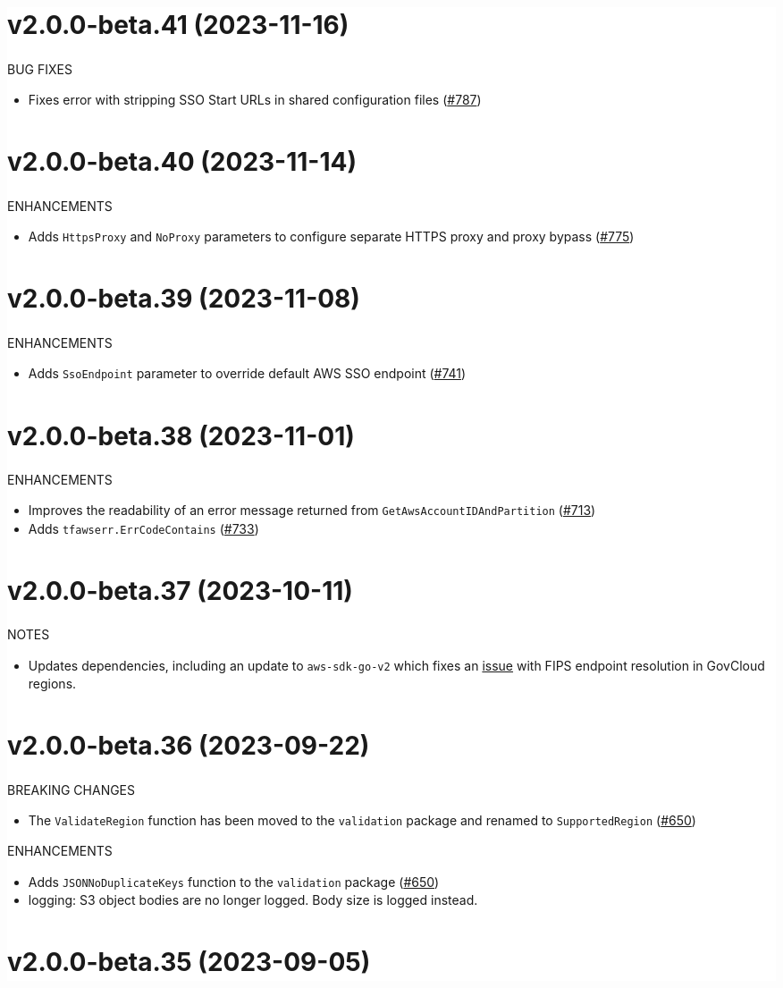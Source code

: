 # v2.0.0-beta.41 (2023-11-16)

BUG FIXES

* Fixes error with stripping SSO Start URLs in shared configuration files ([#787](https://github.com/hashicorp/aws-sdk-go-base/pull/787))

# v2.0.0-beta.40 (2023-11-14)

ENHANCEMENTS

* Adds `HttpsProxy` and `NoProxy` parameters to configure separate HTTPS proxy and proxy bypass ([#775](https://github.com/hashicorp/aws-sdk-go-base/pull/775))

# v2.0.0-beta.39 (2023-11-08)

ENHANCEMENTS

* Adds `SsoEndpoint` parameter to override default AWS SSO endpoint ([#741](https://github.com/hashicorp/aws-sdk-go-base/pull/741))

# v2.0.0-beta.38 (2023-11-01)

ENHANCEMENTS

* Improves the readability of an error message returned from `GetAwsAccountIDAndPartition` ([#713](https://github.com/hashicorp/aws-sdk-go-base/pull/713))
* Adds `tfawserr.ErrCodeContains` ([#733](https://github.com/hashicorp/aws-sdk-go-base/pull/733))

# v2.0.0-beta.37 (2023-10-11)

NOTES

* Updates dependencies, including an update to `aws-sdk-go-v2` which fixes an [issue](https://github.com/aws/aws-sdk-go-v2/issues/2166) with FIPS endpoint resolution in GovCloud regions.

# v2.0.0-beta.36 (2023-09-22)

BREAKING CHANGES

* The `ValidateRegion` function has been moved to the `validation` package and renamed to `SupportedRegion` ([#650](https://github.com/hashicorp/aws-sdk-go-base/pull/650))

ENHANCEMENTS

* Adds `JSONNoDuplicateKeys` function to the `validation` package ([#650](https://github.com/hashicorp/aws-sdk-go-base/pull/650))
* logging: S3 object bodies are no longer logged. Body size is logged instead.

# v2.0.0-beta.35 (2023-09-05)
